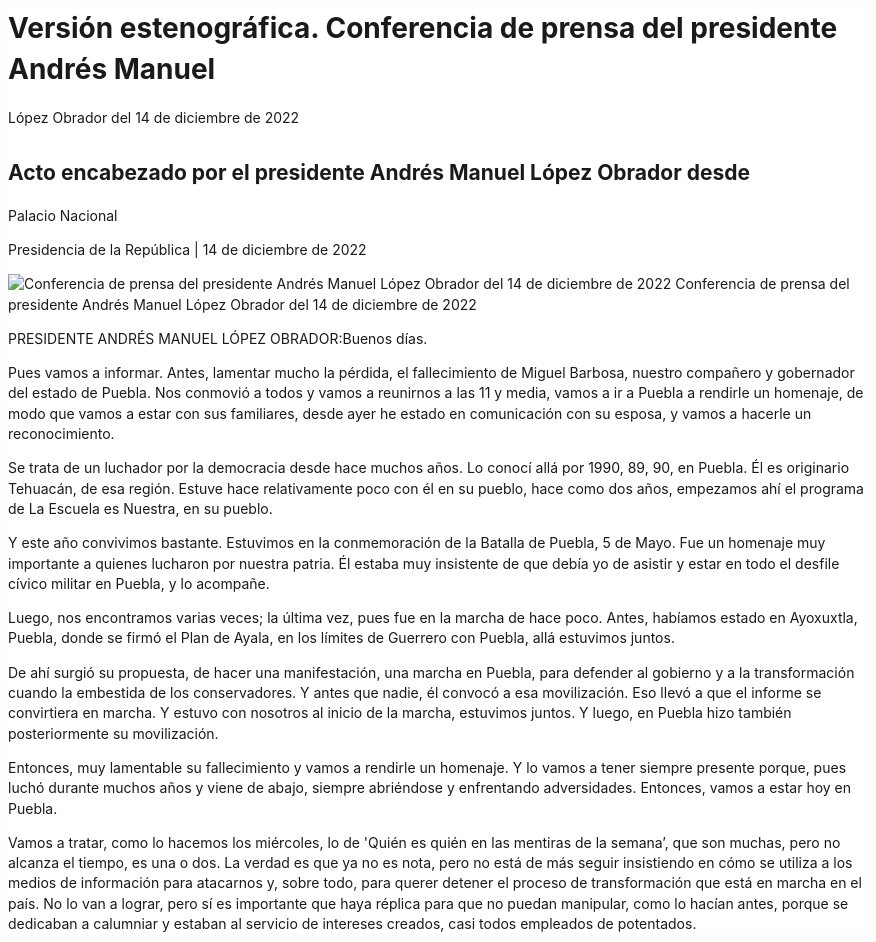 #  Versión estenográfica. Conferencia de prensa del presidente Andrés Manuel
López Obrador del 14 de diciembre de 2022

##  Acto encabezado por el presidente Andrés Manuel López Obrador desde
Palacio Nacional

Presidencia de la República | 14 de diciembre de 2022 

![Conferencia de prensa del presidente Andrés Manuel López Obrador del 14 de
diciembre de
2022](https://www.gob.mx/cms/uploads/article/main_image/127868/WhatsApp_Image_2022-12-14_at_08.55.21.jpeg)
Conferencia de prensa del presidente Andrés Manuel López Obrador del 14 de
diciembre de 2022

PRESIDENTE ANDRÉS MANUEL LÓPEZ OBRADOR:Buenos días.

Pues vamos a informar. Antes, lamentar mucho la pérdida, el fallecimiento de
Miguel Barbosa, nuestro compañero y gobernador del estado de Puebla. Nos
conmovió a todos y vamos a reunirnos a las 11 y media, vamos a ir a Puebla a
rendirle un homenaje, de modo que vamos a estar con sus familiares, desde ayer
he estado en comunicación con su esposa, y vamos a hacerle un reconocimiento.

Se trata de un luchador por la democracia desde hace muchos años. Lo conocí
allá por 1990, 89, 90, en Puebla. Él es originario Tehuacán, de esa región.
Estuve hace relativamente poco con él en su pueblo, hace como dos años,
empezamos ahí el programa de La Escuela es Nuestra, en su pueblo.

Y este año convivimos bastante. Estuvimos en la conmemoración de la Batalla de
Puebla, 5 de Mayo. Fue un homenaje muy importante a quienes lucharon por
nuestra patria. Él estaba muy insistente de que debía yo de asistir y estar en
todo el desfile cívico militar en Puebla, y lo acompañe.

Luego, nos encontramos varias veces; la última vez, pues fue en la marcha de
hace poco. Antes, habíamos estado en Ayoxuxtla, Puebla, donde se firmó el Plan
de Ayala, en los límites de Guerrero con Puebla, allá estuvimos juntos.

De ahí surgió su propuesta, de hacer una manifestación, una marcha en Puebla,
para defender al gobierno y a la transformación cuando la embestida de los
conservadores. Y antes que nadie, él convocó a esa movilización. Eso llevó a
que el informe se convirtiera en marcha. Y estuvo con nosotros al inicio de la
marcha, estuvimos juntos. Y luego, en Puebla hizo también posteriormente su
movilización.

Entonces, muy lamentable su fallecimiento y vamos a rendirle un homenaje. Y lo
vamos a tener siempre presente porque, pues luchó durante muchos años y viene
de abajo, siempre abriéndose y enfrentando adversidades. Entonces, vamos a
estar hoy en Puebla.

Vamos a tratar, como lo hacemos los miércoles, lo de 'Quién es quién en las
mentiras de la semana’, que son muchas, pero no alcanza el tiempo, es una o
dos. La verdad es que ya no es nota, pero no está de más seguir insistiendo en
cómo se utiliza a los medios de información para atacarnos y, sobre todo, para
querer detener el proceso de transformación que está en marcha en el país. No
lo van a lograr, pero sí es importante que haya réplica para que no puedan
manipular, como lo hacían antes, porque se dedicaban a calumniar y estaban al
servicio de intereses creados, casi todos empleados de potentados.

